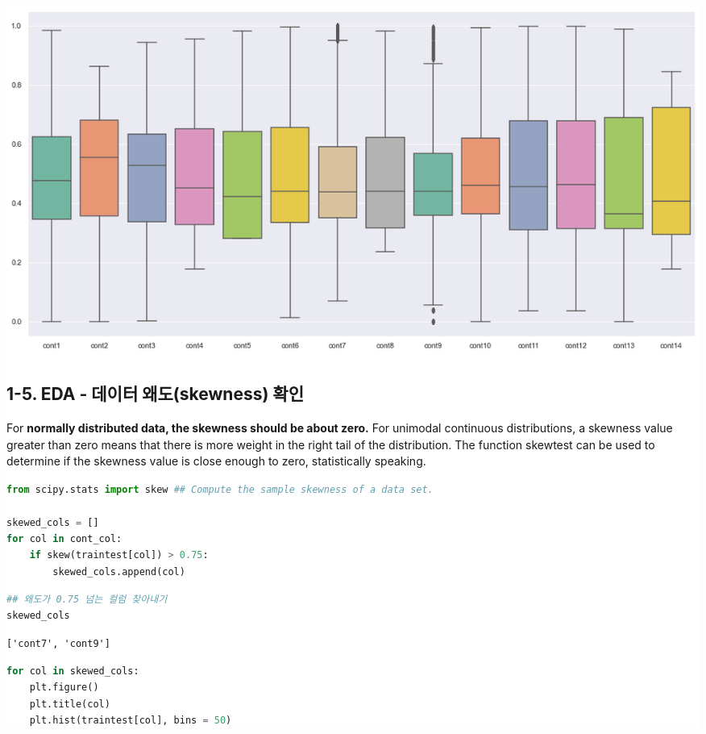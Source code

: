 ![png](/assets/images/cat_boost_practice/output_73_0.png)


## 1-5. EDA - 데이터 왜도(skewness) 확인

For **normally distributed data, the skewness should be about zero.** For unimodal continuous distributions, a skewness value greater than zero means that there is more weight in the right tail of the distribution. The function skewtest can be used to determine if the skewness value is close enough to zero, statistically speaking.


```python
from scipy.stats import skew ## Compute the sample skewness of a data set.

skewed_cols = []
for col in cont_col:
    if skew(traintest[col]) > 0.75:
        skewed_cols.append(col)
```


```python
## 왜도가 0.75 넘는 컬럼 찾아내기
skewed_cols
```
    ['cont7', 'cont9']


```python
for col in skewed_cols:
    plt.figure()
    plt.title(col)
    plt.hist(traintest[col], bins = 50)
```